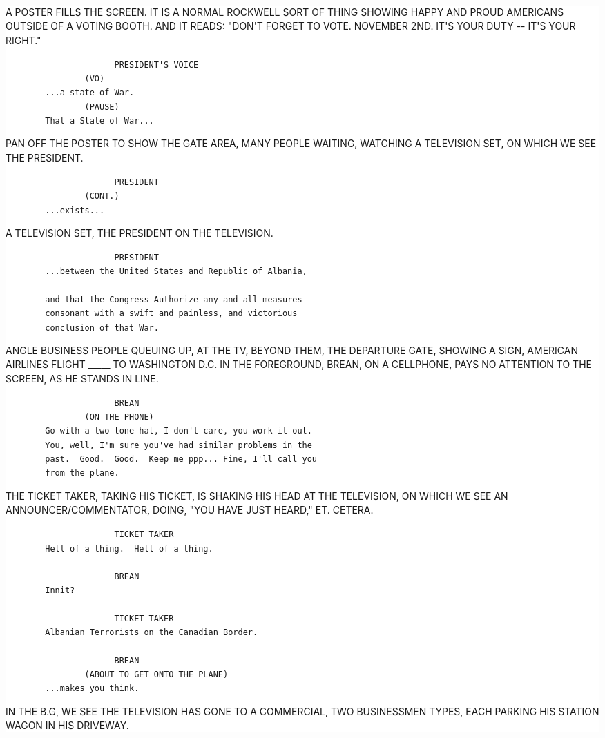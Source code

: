 A POSTER FILLS THE SCREEN.  IT IS A NORMAL ROCKWELL SORT OF THING SHOWING
HAPPY AND PROUD AMERICANS OUTSIDE OF A VOTING BOOTH.  AND IT READS:  "DON'T
FORGET TO VOTE.  NOVEMBER 2ND.  IT'S YOUR DUTY -- IT'S YOUR RIGHT."


                          PRESIDENT'S VOICE
                    (VO)
            ...a state of War.
                    (PAUSE)
            That a State of War...

PAN OFF THE POSTER TO SHOW THE GATE AREA, MANY PEOPLE WAITING, WATCHING A
TELEVISION SET, ON WHICH WE SEE THE PRESIDENT.

                          PRESIDENT
                    (CONT.)
            ...exists...

A TELEVISION SET, THE PRESIDENT ON THE TELEVISION.

                          PRESIDENT
            ...between the United States and Republic of Albania,

            and that the Congress Authorize any and all measures
            consonant with a swift and painless, and victorious
            conclusion of that War.

ANGLE
BUSINESS PEOPLE QUEUING UP, AT THE TV, BEYOND THEM, THE DEPARTURE GATE,
SHOWING A SIGN, AMERICAN AIRLINES FLIGHT _____ TO WASHINGTON D.C.
IN THE FOREGROUND, BREAN, ON A CELLPHONE, PAYS NO ATTENTION TO THE SCREEN, AS
HE STANDS IN LINE.

                          BREAN
                    (ON THE PHONE)
            Go with a two-tone hat, I don't care, you work it out.
            You, well, I'm sure you've had similar problems in the
            past.  Good.  Good.  Keep me ppp... Fine, I'll call you
            from the plane.

THE TICKET TAKER, TAKING HIS TICKET, IS SHAKING HIS HEAD AT THE TELEVISION, ON
WHICH WE SEE AN ANNOUNCER/COMMENTATOR, DOING, "YOU HAVE JUST HEARD," ET.
CETERA.

                          TICKET TAKER
            Hell of a thing.  Hell of a thing.

                          BREAN
            Innit?

                          TICKET TAKER
            Albanian Terrorists on the Canadian Border.

                          BREAN
                    (ABOUT TO GET ONTO THE PLANE)
            ...makes you think.

IN THE B.G, WE SEE THE TELEVISION HAS GONE TO A COMMERCIAL, TWO BUSINESSMEN
TYPES, EACH PARKING HIS STATION WAGON IN HIS DRIVEWAY.
